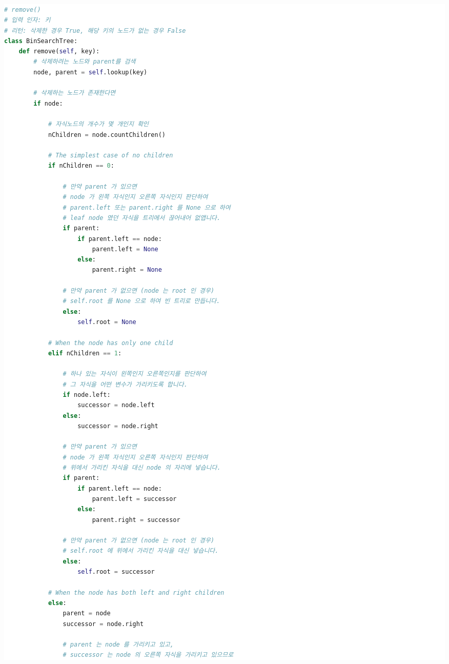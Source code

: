 ```python
# remove()
# 입력 인자: 키
# 리턴: 삭제한 경우 True, 해당 키의 노드가 없는 경우 False
class BinSearchTree:
    def remove(self, key):
        # 삭제하려는 노드와 parent를 검색
    	node, parent = self.lookup(key)
        
        # 삭제하는 노드가 존재한다면
        if node:
            
            # 자식노드의 개수가 몇 개인지 확인
            nChildren = node.countChildren()
            
            # The simplest case of no children
            if nChildren == 0:
                
                # 만약 parent 가 있으면
                # node 가 왼쪽 자식인지 오른쪽 자식인지 판단하여
                # parent.left 또는 parent.right 를 None 으로 하여
                # leaf node 였던 자식을 트리에서 끊어내어 없앱니다.
                if parent:
                    if parent.left == node:
                        parent.left = None
                    else:
                        parent.right = None
                        
                # 만약 parent 가 없으면 (node 는 root 인 경우)
                # self.root 를 None 으로 하여 빈 트리로 만듭니다.
                else:
                    self.root = None
                    
            # When the node has only one child
            elif nChildren == 1:
                
                # 하나 있는 자식이 왼쪽인지 오른쪽인지를 판단하여
                # 그 자식을 어떤 변수가 가리키도록 합니다.
                if node.left:
                    successor = node.left
                else:
                    successor = node.right
                    
                # 만약 parent 가 있으면
                # node 가 왼쪽 자식인지 오른쪽 자식인지 판단하여
                # 위에서 가리킨 자식을 대신 node 의 자리에 넣습니다.
                if parent:
                    if parent.left == node:
                        parent.left = successor
                    else:
                        parent.right = successor
                        
                # 만약 parent 가 없으면 (node 는 root 인 경우)
                # self.root 에 위에서 가리킨 자식을 대신 넣습니다.
                else:
                    self.root = successor
                    
            # When the node has both left and right children
            else:
                parent = node
                successor = node.right
                
                # parent 는 node 를 가리키고 있고,
                # successor 는 node 의 오른쪽 자식을 가리키고 있으므로
```